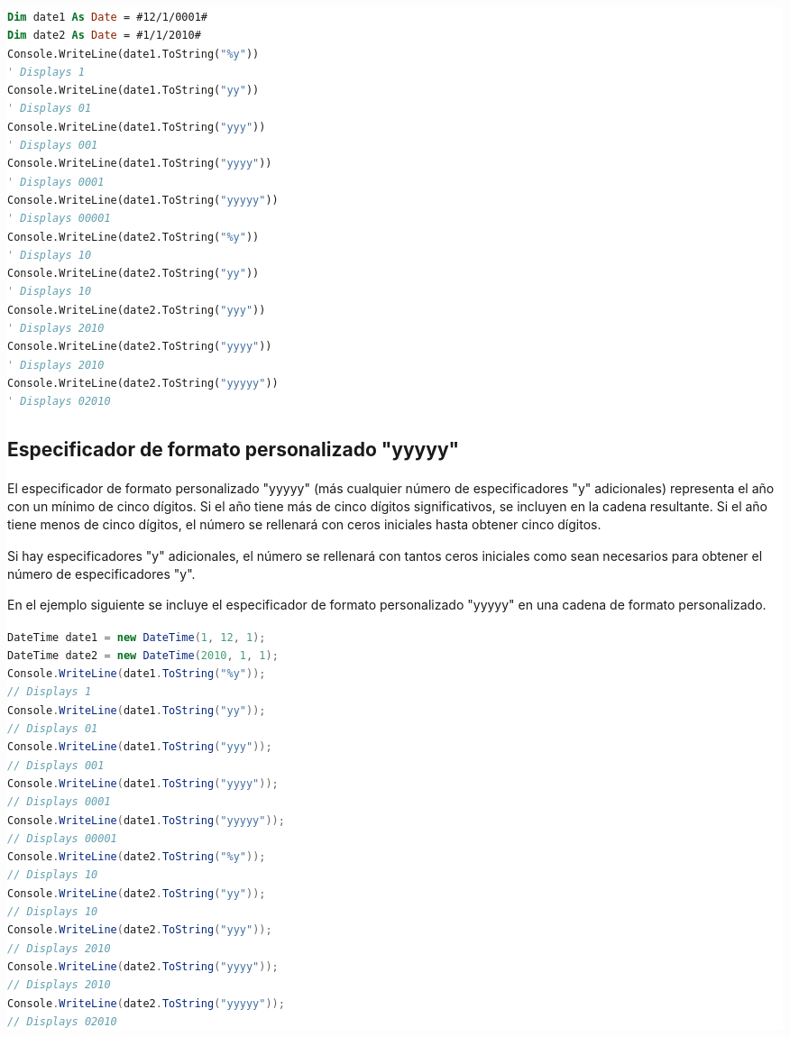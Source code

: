```vb
Dim date1 As Date = #12/1/0001#
Dim date2 As Date = #1/1/2010#
Console.WriteLine(date1.ToString("%y"))
' Displays 1
Console.WriteLine(date1.ToString("yy"))
' Displays 01
Console.WriteLine(date1.ToString("yyy"))
' Displays 001
Console.WriteLine(date1.ToString("yyyy"))
' Displays 0001
Console.WriteLine(date1.ToString("yyyyy"))
' Displays 00001
Console.WriteLine(date2.ToString("%y"))
' Displays 10
Console.WriteLine(date2.ToString("yy"))
' Displays 10
Console.WriteLine(date2.ToString("yyy"))
' Displays 2010      
Console.WriteLine(date2.ToString("yyyy"))
' Displays 2010      
Console.WriteLine(date2.ToString("yyyyy"))
' Displays 02010
```

## <a name="the-yyyyy-custom-format-specifier"></a>Especificador de formato personalizado "yyyyy"

El especificador de formato personalizado "yyyyy" (más cualquier número de especificadores "y" adicionales) representa el año con un mínimo de cinco dígitos. Si el año tiene más de cinco dígitos significativos, se incluyen en la cadena resultante. Si el año tiene menos de cinco dígitos, el número se rellenará con ceros iniciales hasta obtener cinco dígitos.

Si hay especificadores "y" adicionales, el número se rellenará con tantos ceros iniciales como sean necesarios para obtener el número de especificadores "y". 

En el ejemplo siguiente se incluye el especificador de formato personalizado "yyyyy" en una cadena de formato personalizado.

```csharp
DateTime date1 = new DateTime(1, 12, 1);
DateTime date2 = new DateTime(2010, 1, 1);
Console.WriteLine(date1.ToString("%y"));
// Displays 1
Console.WriteLine(date1.ToString("yy"));
// Displays 01
Console.WriteLine(date1.ToString("yyy"));
// Displays 001
Console.WriteLine(date1.ToString("yyyy"));
// Displays 0001
Console.WriteLine(date1.ToString("yyyyy"));
// Displays 00001
Console.WriteLine(date2.ToString("%y"));
// Displays 10
Console.WriteLine(date2.ToString("yy"));
// Displays 10
Console.WriteLine(date2.ToString("yyy"));
// Displays 2010      
Console.WriteLine(date2.ToString("yyyy"));
// Displays 2010      
Console.WriteLine(date2.ToString("yyyyy"));
// Displays 02010 
```
